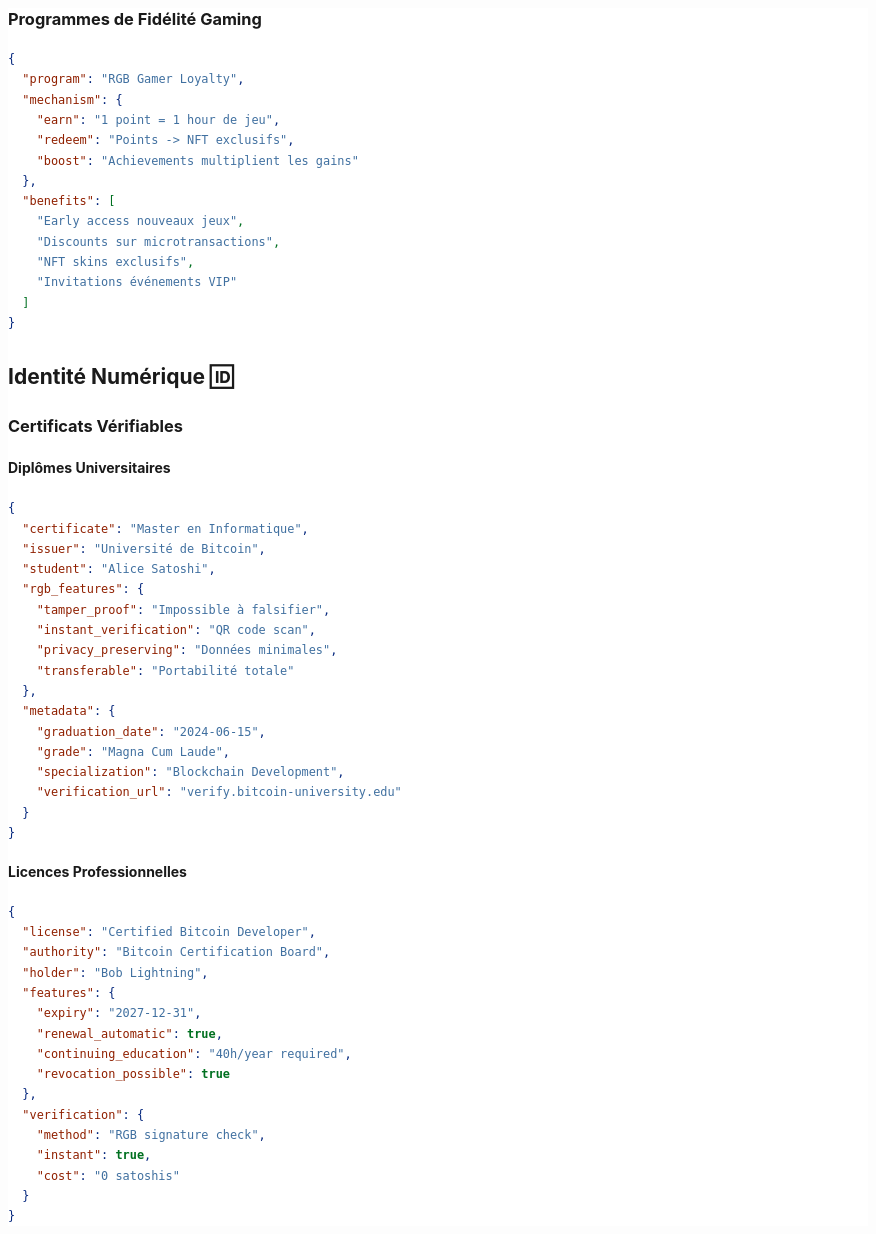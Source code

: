 ### Programmes de Fidélité Gaming
```json
{
  "program": "RGB Gamer Loyalty",
  "mechanism": {
    "earn": "1 point = 1 hour de jeu",
    "redeem": "Points -> NFT exclusifs",
    "boost": "Achievements multiplient les gains"
  },
  "benefits": [
    "Early access nouveaux jeux",
    "Discounts sur microtransactions",
    "NFT skins exclusifs",
    "Invitations événements VIP"
  ]
}
```

## Identité Numérique 🆔

### Certificats Vérifiables

#### Diplômes Universitaires
```json
{
  "certificate": "Master en Informatique",
  "issuer": "Université de Bitcoin",
  "student": "Alice Satoshi",
  "rgb_features": {
    "tamper_proof": "Impossible à falsifier",
    "instant_verification": "QR code scan",
    "privacy_preserving": "Données minimales",
    "transferable": "Portabilité totale"
  },
  "metadata": {
    "graduation_date": "2024-06-15",
    "grade": "Magna Cum Laude",
    "specialization": "Blockchain Development",
    "verification_url": "verify.bitcoin-university.edu"
  }
}
```

#### Licences Professionnelles
```json
{
  "license": "Certified Bitcoin Developer",
  "authority": "Bitcoin Certification Board",
  "holder": "Bob Lightning",
  "features": {
    "expiry": "2027-12-31",
    "renewal_automatic": true,
    "continuing_education": "40h/year required",
    "revocation_possible": true
  },
  "verification": {
    "method": "RGB signature check",
    "instant": true,
    "cost": "0 satoshis"
  }
}
```
